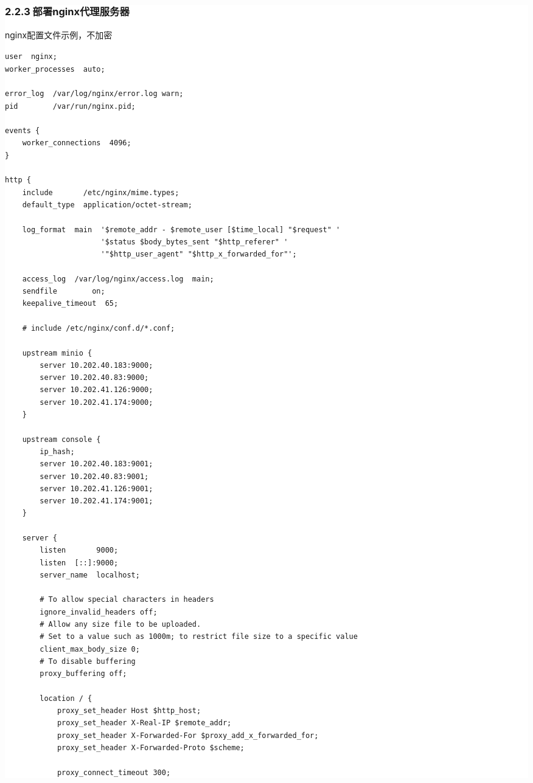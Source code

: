 ### 2.2.3 部署nginx代理服务器

nginx配置文件示例，不加密
```
user  nginx;
worker_processes  auto;

error_log  /var/log/nginx/error.log warn;
pid        /var/run/nginx.pid;

events {
    worker_connections  4096;
}

http {
    include       /etc/nginx/mime.types;
    default_type  application/octet-stream;

    log_format  main  '$remote_addr - $remote_user [$time_local] "$request" '
                      '$status $body_bytes_sent "$http_referer" '
                      '"$http_user_agent" "$http_x_forwarded_for"';

    access_log  /var/log/nginx/access.log  main;
    sendfile        on;
    keepalive_timeout  65;

    # include /etc/nginx/conf.d/*.conf;

    upstream minio {
        server 10.202.40.183:9000;
        server 10.202.40.83:9000;
        server 10.202.41.126:9000;
        server 10.202.41.174:9000;
    }

    upstream console {
        ip_hash;
        server 10.202.40.183:9001;
        server 10.202.40.83:9001;
        server 10.202.41.126:9001;
        server 10.202.41.174:9001;
    }

    server {
        listen       9000;
        listen  [::]:9000;
        server_name  localhost;

        # To allow special characters in headers
        ignore_invalid_headers off;
        # Allow any size file to be uploaded.
        # Set to a value such as 1000m; to restrict file size to a specific value
        client_max_body_size 0;
        # To disable buffering
        proxy_buffering off;

        location / {
            proxy_set_header Host $http_host;
            proxy_set_header X-Real-IP $remote_addr;
            proxy_set_header X-Forwarded-For $proxy_add_x_forwarded_for;
            proxy_set_header X-Forwarded-Proto $scheme;

            proxy_connect_timeout 300;
```